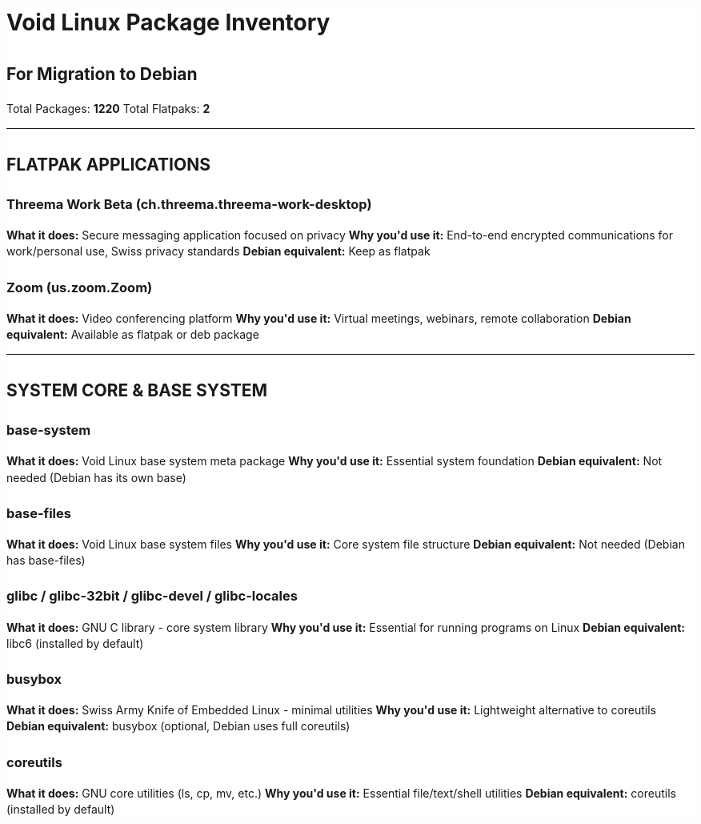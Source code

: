 # Void Linux Package Inventory
## For Migration to Debian

Total Packages: **1220**
Total Flatpaks: **2**

---

## FLATPAK APPLICATIONS

### Threema Work Beta (ch.threema.threema-work-desktop)
**What it does:** Secure messaging application focused on privacy
**Why you'd use it:** End-to-end encrypted communications for work/personal use, Swiss privacy standards
**Debian equivalent:** Keep as flatpak

### Zoom (us.zoom.Zoom)
**What it does:** Video conferencing platform
**Why you'd use it:** Virtual meetings, webinars, remote collaboration
**Debian equivalent:** Available as flatpak or deb package

---

## SYSTEM CORE & BASE SYSTEM

### base-system
**What it does:** Void Linux base system meta package
**Why you'd use it:** Essential system foundation
**Debian equivalent:** Not needed (Debian has its own base)

### base-files
**What it does:** Void Linux base system files
**Why you'd use it:** Core system file structure
**Debian equivalent:** Not needed (Debian has base-files)

### glibc / glibc-32bit / glibc-devel / glibc-locales
**What it does:** GNU C library - core system library
**Why you'd use it:** Essential for running programs on Linux
**Debian equivalent:** libc6 (installed by default)

### busybox
**What it does:** Swiss Army Knife of Embedded Linux - minimal utilities
**Why you'd use it:** Lightweight alternative to coreutils
**Debian equivalent:** busybox (optional, Debian uses full coreutils)

### coreutils
**What it does:** GNU core utilities (ls, cp, mv, etc.)
**Why you'd use it:** Essential file/text/shell utilities
**Debian equivalent:** coreutils (installed by default)

